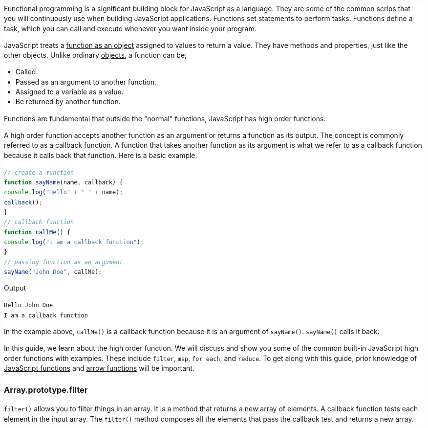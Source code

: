 
Functional programming is a significant building block for JavaScript as a language. They are some of the common scrips that you will continuously use when building JavaScript applications. Functions set statements to perform tasks. Functions define a task, which you can call and execute whenever you want inside your program.

JavaScript treats a [function as an object](https://www.dofactory.com/javascript/function-objects) assigned to values to return a value. They have methods and properties, just like the other objects. Unlike ordinary [objects](https://developer.mozilla.org/en-US/docs/Web/JavaScript/Guide/Working_with_Objects), a function can be;

- Called.
- Passed as an argument to another function.
- Assigned to a variable as a value.
- Be returned by another function.

Functions are fundamental that outside the "normal" functions, JavaScript has high order functions.

A high order function accepts another function as an argument or returns a function as its output. The concept is commonly referred to as a callback function. A function that takes another function as its argument is what we refer to as a callback function because it calls back that function.
Here is a basic example.
```js
// create a function
function sayName(name, callback) {
console.log("Hello" + " " + name);
callback();
}
// callback function
function callMe() {
console.log("I am a callback function");
}
// passing function as an argument
sayName("John Doe", callMe);
```
Output
```
Hello John Doe
I am a callback function
```
In the example above, `callMe()` is a callback function because it is an argument of `sayName()`. `sayName()` calls it back.

In this guide, we learn about the high order function. We will discuss and show you some of the common built-in JavaScript high order functions with examples. These include `filter`, `map`, `for each`, and `reduce`. To get along with this guide, prior knowledge of [JavaScript functions](https://developer.mozilla.org/en-US/docs/Web/JavaScript/Guide/Functions) and [arrow functions](https://developer.mozilla.org/en-US/docs/Web/JavaScript/Reference/Functions/Arrow_functions) will be important.

### Array.prototype.filter

`filter()` allows you to filter things in an array. It is a method that returns a new array of elements. A callback function tests each element in the input array. The `filter()` method composes all the elements that pass the callback test and returns a new array.
